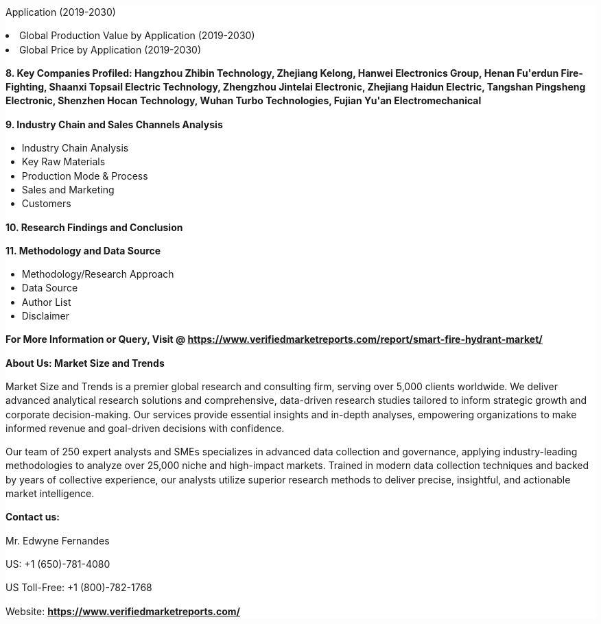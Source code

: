 Application (2019-2030)</li><li>Global Production Value by Application (2019-2030)</li><li>Global Price by Application (2019-2030)</li></ul><p><strong>8. Key Companies Profiled: Hangzhou Zhibin Technology, Zhejiang Kelong, Hanwei Electronics Group, Henan Fu'erdun Fire-Fighting, Shaanxi Topsail Electric Technology, Zhengzhou Jintelai Electronic, Zhejiang Haidun Electric, Tangshan Pingsheng Electronic, Shenzhen Hocan Technology, Wuhan Turbo Technologies, Fujian Yu'an Electromechanical</strong></p><p><strong>9. Industry Chain and Sales Channels Analysis</strong></p><ul><li>Industry Chain Analysis</li><li>Key Raw Materials</li><li>Production Mode &amp; Process</li><li>Sales and Marketing</li><li>Customers</li></ul><p><strong>10. Research Findings and Conclusion</strong></p><p><strong>11. Methodology and Data Source</strong></p><ul><li>Methodology/Research Approach</li><li>Data Source</li><li>Author List</li><li>Disclaimer</li></ul></p><p><strong>For More Information or Query, Visit @ <a href="https://www.verifiedmarketreports.com/report/smart-fire-hydrant-market/">https://www.verifiedmarketreports.com/report/smart-fire-hydrant-market/</a></strong></p><p><strong>About Us: Market Size and Trends</strong></p><p>Market Size and Trends is a premier global research and consulting firm, serving over 5,000 clients worldwide. We deliver advanced analytical research solutions and comprehensive, data-driven research studies tailored to inform strategic growth and corporate decision-making. Our services provide essential insights and in-depth analyses, empowering organizations to make informed revenue and goal-driven decisions with confidence.</p><p>Our team of 250 expert analysts and SMEs specializes in advanced data collection and governance, applying industry-leading methodologies to analyze over 25,000 niche and high-impact markets. Trained in modern data collection techniques and backed by years of collective experience, our analysts utilize superior research methods to deliver precise, insightful, and actionable market intelligence.</p><p><strong>Contact us:</strong></p><p>Mr. Edwyne Fernandes</p><p>US: +1 (650)-781-4080</p><p>US Toll-Free: +1 (800)-782-1768</p><p>Website: <strong><a href="https://www.verifiedmarketreports.com/">https://www.verifiedmarketreports.com/</a></strong></p>
